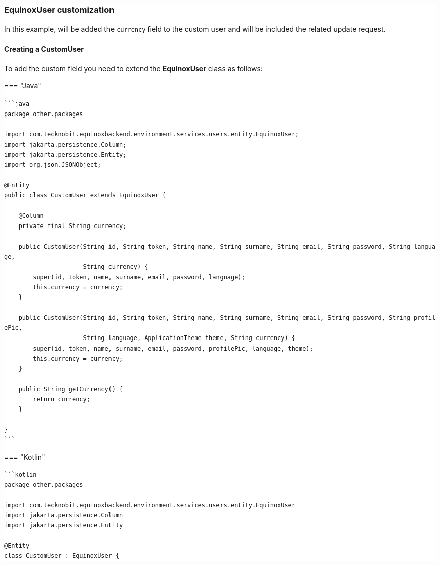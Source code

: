 ### EquinoxUser customization

In this example, will be added the `currency` field to the custom user and will be included the related update request.

#### Creating a CustomUser

To add the custom field you need to extend the **EquinoxUser** class as follows:

=== "Java"

    ```java
    package other.packages
    
    import com.tecknobit.equinoxbackend.environment.services.users.entity.EquinoxUser;
    import jakarta.persistence.Column;
    import jakarta.persistence.Entity;
    import org.json.JSONObject;
    
    @Entity
    public class CustomUser extends EquinoxUser {
    
        @Column
        private final String currency;
        
        public CustomUser(String id, String token, String name, String surname, String email, String password, String language,
                          String currency) {
            super(id, token, name, surname, email, password, language);
            this.currency = currency;
        }
        
        public CustomUser(String id, String token, String name, String surname, String email, String password, String profilePic,
                          String language, ApplicationTheme theme, String currency) {
            super(id, token, name, surname, email, password, profilePic, language, theme);
            this.currency = currency;
        }

        public String getCurrency() {
            return currency;
        }
    
    }
    ```

=== "Kotlin"

    ```kotlin
    package other.packages

    import com.tecknobit.equinoxbackend.environment.services.users.entity.EquinoxUser
    import jakarta.persistence.Column
    import jakarta.persistence.Entity
    
    @Entity
    class CustomUser : EquinoxUser {
    